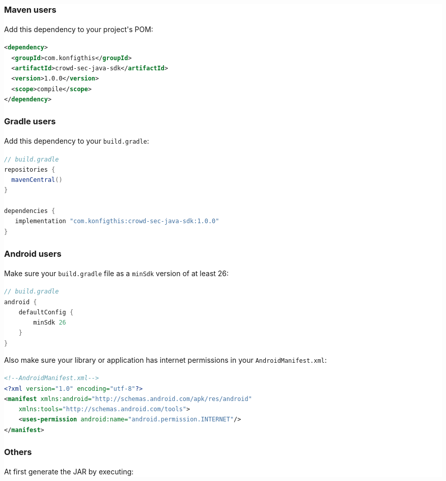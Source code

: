 ### Maven users

Add this dependency to your project's POM:

```xml
<dependency>
  <groupId>com.konfigthis</groupId>
  <artifactId>crowd-sec-java-sdk</artifactId>
  <version>1.0.0</version>
  <scope>compile</scope>
</dependency>
```

### Gradle users

Add this dependency to your `build.gradle`:

```groovy
// build.gradle
repositories {
  mavenCentral()
}

dependencies {
   implementation "com.konfigthis:crowd-sec-java-sdk:1.0.0"
}
```

### Android users

Make sure your `build.gradle` file as a `minSdk` version of at least 26:
```groovy
// build.gradle
android {
    defaultConfig {
        minSdk 26
    }
}
```

Also make sure your library or application has internet permissions in your `AndroidManifest.xml`:

```xml
<!--AndroidManifest.xml-->
<?xml version="1.0" encoding="utf-8"?>
<manifest xmlns:android="http://schemas.android.com/apk/res/android"
    xmlns:tools="http://schemas.android.com/tools">
    <uses-permission android:name="android.permission.INTERNET"/>
</manifest>
```

### Others

At first generate the JAR by executing:
